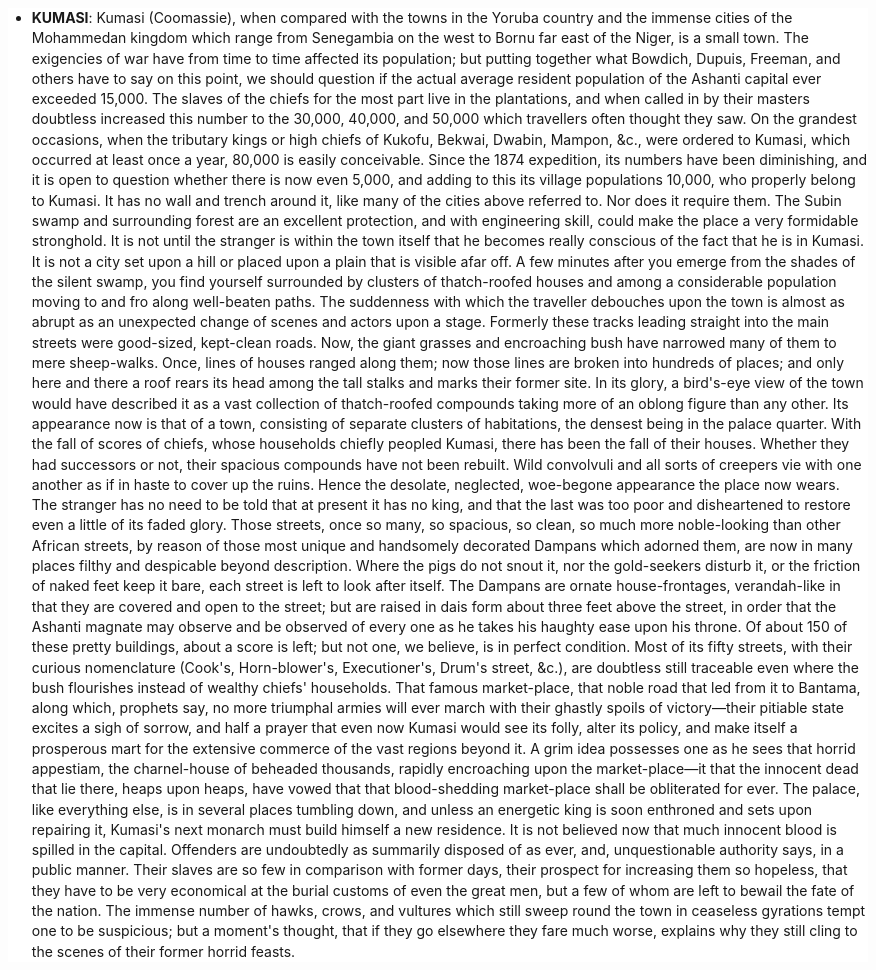 * **KUMASI**: Kumasi (Coomassie), when compared with the towns in the Yoruba country and the immense cities of the Mohammedan kingdom which range from Senegambia on the west to Bornu far east of the Niger, is a small town. The exigencies of war have from time to time affected its population; but putting together what Bowdich, Dupuis, Freeman, and others have to say on this point, we should question if the actual average resident population of the Ashanti capital ever exceeded 15,000. The slaves of the chiefs for the most part live in the plantations, and when called in by their masters doubtless increased this number to the 30,000, 40,000, and 50,000 which travellers often thought they saw. On the grandest occasions, when the tributary kings or high chiefs of Kukofu, Bekwai, Dwabin, Mampon, &c., were ordered to Kumasi, which occurred at least once a year, 80,000 is easily conceivable. Since the 1874 expedition, its numbers have been diminishing, and it is open to question whether there is now even 5,000, and adding to this its village populations 10,000, who properly belong to Kumasi. It has no wall and trench around it, like many of the cities above referred to. Nor does it require them. The Subin swamp and surrounding forest are an excellent protection, and with engineering skill, could make the place a very formidable stronghold. It is not until the stranger is within the town itself that he becomes really conscious of the fact that he is in Kumasi. It is not a city set upon a hill or placed upon a plain that is visible afar off. A few minutes after you emerge from the shades of the silent swamp, you find yourself surrounded by clusters of thatch-roofed houses and among a considerable population moving to and fro along well-beaten paths. The suddenness with which the traveller debouches upon the town is almost as abrupt as an unexpected change of scenes and actors upon a stage. Formerly these tracks leading straight into the main streets were good-sized, kept-clean roads. Now, the giant grasses and encroaching bush have narrowed many of them to mere sheep-walks. Once, lines of houses ranged along them; now those lines are broken into hundreds of places; and only here and there a roof rears its head among the tall stalks and marks their former site. In its glory, a bird's-eye view of the town would have described it as a vast collection of thatch-roofed compounds taking more of an oblong figure than any other. Its appearance now is that of a town, consisting of separate clusters of habitations, the densest being in the palace quarter. With the fall of scores of chiefs, whose households chiefly peopled Kumasi, there has been the fall of their houses. Whether they had successors or not, their spacious compounds have not been rebuilt. Wild convolvuli and all sorts of creepers vie with one another as if in haste to cover up the ruins. Hence the desolate, neglected, woe-begone appearance the place now wears. The stranger has no need to be told that at present it has no king, and that the last was too poor and disheartened to restore even a little of its faded glory. Those streets, once so many, so spacious, so clean, so much more noble-looking than other African streets, by reason of those most unique and handsomely decorated Dampans which adorned them, are now in many places filthy and despicable beyond description. Where the pigs do not snout it, nor the gold-seekers disturb it, or the friction of naked feet keep it bare, each street is left to look after itself. The Dampans are ornate house-frontages, verandah-like in that they are covered and open to the street; but are raised in dais form about three feet above the street, in order that the Ashanti magnate may observe and be observed of every one as he takes his haughty ease upon his throne. Of about 150 of these pretty buildings, about a score is left; but not one, we believe, is in perfect condition. Most of its fifty streets, with their curious nomenclature (Cook's, Horn-blower's, Executioner's, Drum's street, &c.), are doubtless still traceable even where the bush flourishes instead of wealthy chiefs' households. That famous market-place, that noble road that led from it to Bantama, along which, prophets say, no more triumphal armies will ever march with their ghastly spoils of victory—their pitiable state excites a sigh of sorrow, and half a prayer that even now Kumasi would see its folly, alter its policy, and make itself a prosperous mart for the extensive commerce of the vast regions beyond it. A grim idea possesses one as he sees that horrid appestiam, the charnel-house of beheaded thousands, rapidly encroaching upon the market-place—it that the innocent dead that lie there, heaps upon heaps, have vowed that that blood-shedding market-place shall be obliterated for ever. The palace, like everything else, is in several places tumbling down, and unless an energetic king is soon enthroned and sets upon repairing it, Kumasi's next monarch must build himself a new residence. It is not believed now that much innocent blood is spilled in the capital. Offenders are undoubtedly as summarily disposed of as ever, and, unquestionable authority says, in a public manner. Their slaves are so few in comparison with former days, their prospect for increasing them so hopeless, that they have to be very economical at the burial customs of even the great men, but a few of whom are left to bewail the fate of the nation. The immense number of hawks, crows, and vultures which still sweep round the town in ceaseless gyrations tempt one to be suspicious; but a moment's thought, that if they go elsewhere they fare much worse, explains why they still cling to the scenes of their former horrid feasts.
